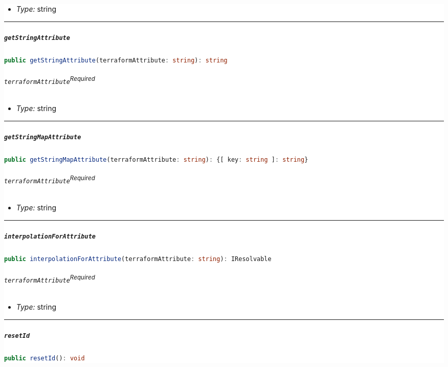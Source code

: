 - *Type:* string

---

##### `getStringAttribute` <a name="getStringAttribute" id="@cdktf/aws-cdk.dataAwsLexBot.DataAwsLexBot.getStringAttribute"></a>

```typescript
public getStringAttribute(terraformAttribute: string): string
```

###### `terraformAttribute`<sup>Required</sup> <a name="terraformAttribute" id="@cdktf/aws-cdk.dataAwsLexBot.DataAwsLexBot.getStringAttribute.parameter.terraformAttribute"></a>

- *Type:* string

---

##### `getStringMapAttribute` <a name="getStringMapAttribute" id="@cdktf/aws-cdk.dataAwsLexBot.DataAwsLexBot.getStringMapAttribute"></a>

```typescript
public getStringMapAttribute(terraformAttribute: string): {[ key: string ]: string}
```

###### `terraformAttribute`<sup>Required</sup> <a name="terraformAttribute" id="@cdktf/aws-cdk.dataAwsLexBot.DataAwsLexBot.getStringMapAttribute.parameter.terraformAttribute"></a>

- *Type:* string

---

##### `interpolationForAttribute` <a name="interpolationForAttribute" id="@cdktf/aws-cdk.dataAwsLexBot.DataAwsLexBot.interpolationForAttribute"></a>

```typescript
public interpolationForAttribute(terraformAttribute: string): IResolvable
```

###### `terraformAttribute`<sup>Required</sup> <a name="terraformAttribute" id="@cdktf/aws-cdk.dataAwsLexBot.DataAwsLexBot.interpolationForAttribute.parameter.terraformAttribute"></a>

- *Type:* string

---

##### `resetId` <a name="resetId" id="@cdktf/aws-cdk.dataAwsLexBot.DataAwsLexBot.resetId"></a>

```typescript
public resetId(): void
```
